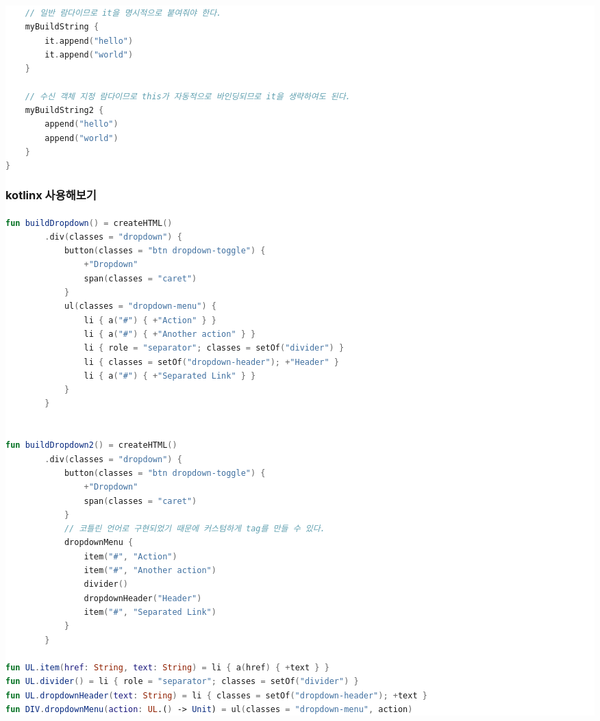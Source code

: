 ```kotlin
    // 일반 람다이므로 it을 명시적으로 붙여줘야 한다.
    myBuildString {
        it.append("hello")
        it.append("world")
    }

    // 수신 객체 지정 람다이므로 this가 자동적으로 바인딩되므로 it을 생략하여도 된다.
    myBuildString2 {
        append("hello")
        append("world")
    }
}
```



### kotlinx 사용해보기
```kotlin
fun buildDropdown() = createHTML()
        .div(classes = "dropdown") {
            button(classes = "btn dropdown-toggle") {
                +"Dropdown"
                span(classes = "caret")
            }
            ul(classes = "dropdown-menu") {
                li { a("#") { +"Action" } }
                li { a("#") { +"Another action" } }
                li { role = "separator"; classes = setOf("divider") }
                li { classes = setOf("dropdown-header"); +"Header" }
                li { a("#") { +"Separated Link" } }
            }
        }


fun buildDropdown2() = createHTML()
        .div(classes = "dropdown") {
            button(classes = "btn dropdown-toggle") {
                +"Dropdown"
                span(classes = "caret")
            }
            // 코틀린 언어로 구현되었기 때문에 커스텀하게 tag를 만들 수 있다.
            dropdownMenu {
                item("#", "Action")
                item("#", "Another action")
                divider()
                dropdownHeader("Header")
                item("#", "Separated Link")
            }
        }

fun UL.item(href: String, text: String) = li { a(href) { +text } }
fun UL.divider() = li { role = "separator"; classes = setOf("divider") }
fun UL.dropdownHeader(text: String) = li { classes = setOf("dropdown-header"); +text }
fun DIV.dropdownMenu(action: UL.() -> Unit) = ul(classes = "dropdown-menu", action)
```

